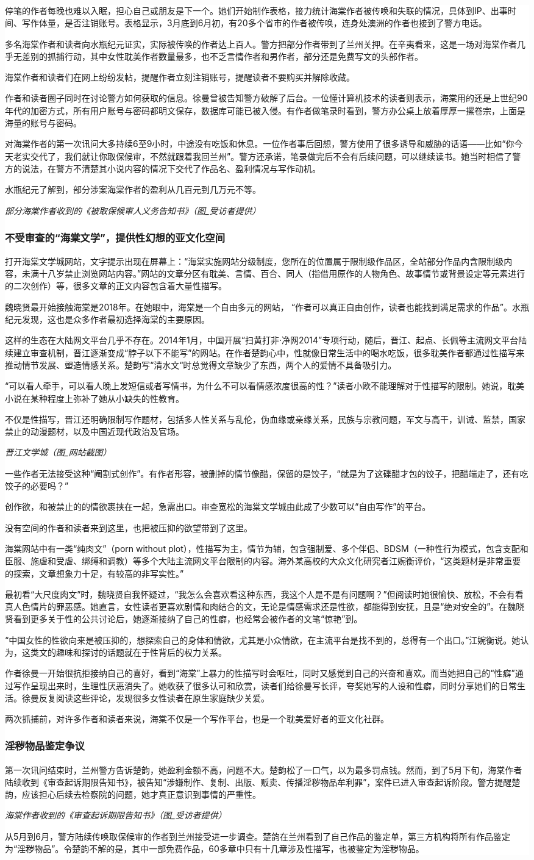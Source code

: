停笔的作者每晚也难以入眠，担心自己或朋友是下一个。她们开始制作表格，接力统计海棠作者被传唤和失联的情况，具体到IP、出事时间、写作体量，是否注销账号。表格显示，3月底到6月初，有20多个省市的作者被传唤，连身处澳洲的作者也接到了警方电话。

多名海棠作者和读者向水瓶纪元证实，实际被传唤的作者达上百人。警方把部分作者带到了兰州关押。在辛夷看来，这是一场对海棠作者几乎无差别的抓捕行动，其中女性耽美作者数量最多，也不乏言情作者和男作者，部分还是免费写文的头部作者。

海棠作者和读者们在网上纷纷发帖，提醒作者立刻注销账号，提醒读者不要购买并解除收藏。

作者和读者圈子同时在讨论警方如何获取的信息。徐曼曾被告知警方破解了后台。一位懂计算机技术的读者则表示，海棠用的还是上世纪90年代的加密方式，所有用户账号与密码都明文保存，数据库可能已被入侵。有作者做笔录时看到，警方办公桌上放着厚厚一摞卷宗，上面是海量的账号与密码。

对海棠作者的第一次讯问大多持续6至9小时，中途没有吃饭和休息。一位作者事后回想，警方使用了很多诱导和威胁的话语——比如“你今天老实交代了，我们就让你取保候审，不然就跟着我回兰州”。警方还承诺，笔录做完后不会有后续问题，可以继续读书。她当时相信了警方的说法，在警方不清楚其小说内容的情况下交代了作品名、盈利情况与写作动机。

水瓶纪元了解到，部分涉案海棠作者的盈利从几百元到几万元不等。

_部分海棠作者收到的《被取保候审人义务告知书》（图_受访者提供）_

### 不受审查的“海棠文学”，提供性幻想的亚文化空间

打开海棠文学城网站，文字提示出现在屏幕上：“海棠实施网站分级制度，您所在的位置属于限制级作品区，全站部分作品内含限制级内容，未满十八岁禁止浏览网站内容。”网站的文章分区有耽美、言情、百合、同人（指借用原作的人物角色、故事情节或背景设定等元素进行的二次创作）等，很多文章的正文内容包含着大量性描写。

魏晓贤最开始接触海棠是2018年。在她眼中，海棠是一个自由多元的网站， “作者可以真正自由创作，读者也能找到满足需求的作品”。水瓶纪元发现，这也是众多作者最初选择海棠的主要原因。

这样的生态在大陆网文平台几乎不存在。2014年1月，中国开展“扫黄打非·净网2014”专项行动，随后，晋江、起点、长佩等主流网文平台陆续建立审查机制，晋江逐渐变成“脖子以下不能写”的网站。在作者楚韵心中，性就像日常生活中的喝水吃饭，很多耽美作者都通过性描写来推动情节发展、塑造情感关系。楚韵写“清水文“时总觉得文章缺少了东西，两个人的爱情不具备吸引力。

“可以看人牵手，可以看人晚上发短信或者写情书，为什么不可以看情感浓度很高的性？”读者小欧不能理解对于性描写的限制。她说，耽美小说在某种程度上弥补了她从小缺失的性教育。

不仅是性描写，晋江还明确限制写作题材，包括多人性关系与乱伦，伪血缘或亲缘关系，民族与宗教问题，军文与高干，训诫、监禁，国家禁止的动漫题材，以及中国近现代政治及官场。

_晋江文学城（图_网站截图）_

一些作者无法接受这种“阉割式创作”。有作者形容，被删掉的情节像醋，保留的是饺子，“就是为了这碟醋才包的饺子，把醋端走了，还有吃饺子的必要吗？”

创作欲，和被禁止的的情欲裹挟在一起，急需出口。审查宽松的海棠文学城由此成了少数可以“自由写作”的平台。

没有空间的作者和读者来到这里，也把被压抑的欲望带到了这里。

海棠网站中有一类“纯肉文”（porn without plot），性描写为主，情节为辅，包含强制爱、多个伴侣、BDSM（一种性行为模式，包含支配和臣服、施虐和受虐、绑缚和调教）等多个大陆主流网文平台限制的内容。海外某高校的大众文化研究者江婉衡评价，“这类题材是非常重要的探索，文章想象力十足，有较高的非写实性。”

最初看“大尺度肉文”时，魏晓贤自我怀疑过，“我怎么会喜欢看这种东西，我这个人是不是有问题啊？”但阅读时她很愉快、放松，不会有看真人色情片的罪恶感。她直言，女性读者更喜欢剧情和肉结合的文，无论是情感需求还是性欲，都能得到安抚，且是“绝对安全的”。在魏晓贤看到更多关于性的公共讨论后，她逐渐接纳了自己的性癖，也经常会被作者的文笔“惊艳”到。

“中国女性的性欲向来是被压抑的，想探索自己的身体和情欲，尤其是小众情欲，在主流平台是找不到的，总得有一个出口。”江婉衡说。她认为，这类文的趣味和探讨的话题就在于性背后的权力关系。

作者徐曼一开始很抗拒接纳自己的喜好，看到“海棠”上暴力的性描写时会呕吐，同时又感觉到自己的兴奋和喜欢。而当她把自己的“性癖”通过写作呈现出来时，生理性厌恶消失了。她收获了很多认可和欣赏，读者们给徐曼写长评，夸奖她写的人设和性癖，同时分享她们的日常生活。徐曼反复阅读这些评论，发现很多女性读者在原生家庭缺少关爱。

两次抓捕前，对许多作者和读者来说，海棠不仅是一个写作平台，也是一个耽美爱好者的亚文化社群。

### 淫秽物品鉴定争议

第一次讯问结束时，兰州警方告诉楚韵，她盈利金额不高，问题不大。楚韵松了一口气，以为最多罚点钱。然而，到了5月下旬，海棠作者陆续收到《审查起诉期限告知书》，被告知“涉嫌制作、复制、出版、贩卖、传播淫秽物品牟利罪”，案件已进入审查起诉阶段。警方提醒楚韵，应该担心后续去检察院的问题，她才真正意识到事情的严重性。

_海棠作者收到的《审查起诉期限告知书》（图_受访者提供）_

从5月到6月，警方陆续传唤取保候审的作者到兰州接受进一步调查。楚韵在兰州看到了自己作品的鉴定单，第三方机构将所有作品鉴定为“淫秽物品”。令楚韵不解的是，其中一部免费作品，60多章中只有十几章涉及性描写，也被鉴定为淫秽物品。
